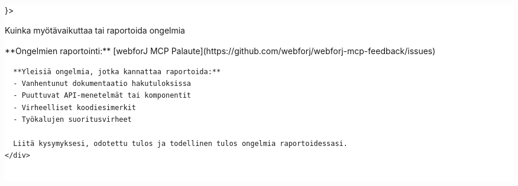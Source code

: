 <Accordion disableGutters>
  <AccordionSummary expandIcon={<ExpandMoreIcon />}>
    <p> Kuinka myötävaikuttaa tai raportoida ongelmia</p>
  </AccordionSummary>
  <AccordionDetails>
    <div>
      **Ongelmien raportointi:** [webforJ MCP Palaute](https://github.com/webforj/webforj-mcp-feedback/issues)
      
      **Yleisiä ongelmia, jotka kannattaa raportoida:**
      - Vanhentunut dokumentaatio hakutuloksissa
      - Puuttuvat API-menetelmät tai komponentit
      - Virheelliset koodiesimerkit
      - Työkalujen suoritusvirheet

      Liitä kysymyksesi, odotettu tulos ja todellinen tulos ongelmia raportoidessasi.
    </div>
  </AccordionDetails>
</Accordion>
<br />
